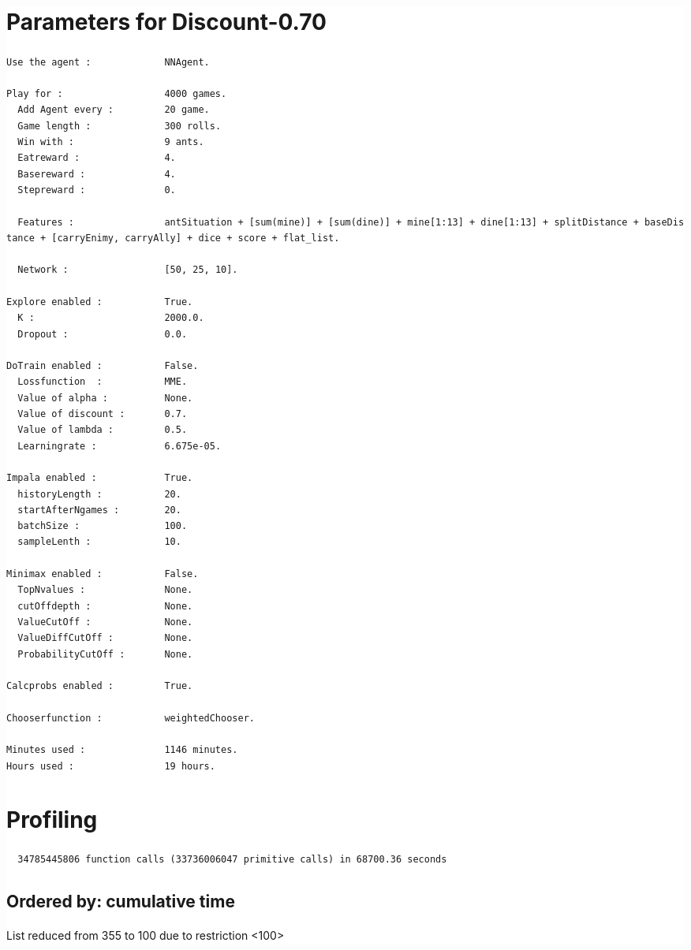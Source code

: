 # Parameters for Discount-0.70

    Use the agent :             NNAgent.

    Play for :                  4000 games.
      Add Agent every :         20 game.
      Game length :             300 rolls.
      Win with :                9 ants.
      Eatreward :               4.
      Basereward :              4.
      Stepreward :              0.

      Features :                antSituation + [sum(mine)] + [sum(dine)] + mine[1:13] + dine[1:13] + splitDistance + baseDistance + [carryEnimy, carryAlly] + dice + score + flat_list.

      Network :                 [50, 25, 10].

    Explore enabled :           True.
      K :                       2000.0.
      Dropout :                 0.0.

    DoTrain enabled :           False.
      Lossfunction  :           MME.
      Value of alpha :          None.
      Value of discount :       0.7.
      Value of lambda :         0.5.
      Learningrate :            6.675e-05.

    Impala enabled :            True.
      historyLength :           20.
      startAfterNgames :        20.
      batchSize :               100.
      sampleLenth :             10.

    Minimax enabled :           False.
      TopNvalues :              None.
      cutOffdepth :             None.
      ValueCutOff :             None.
      ValueDiffCutOff :         None.
      ProbabilityCutOff :       None.

    Calcprobs enabled :         True.

    Chooserfunction :           weightedChooser.

    Minutes used :              1146 minutes.
    Hours used :                19 hours.

# Profiling


      34785445806 function calls (33736006047 primitive calls) in 68700.36 seconds

##    Ordered by: cumulative time
   List reduced from 355 to 100 due to restriction <100>

